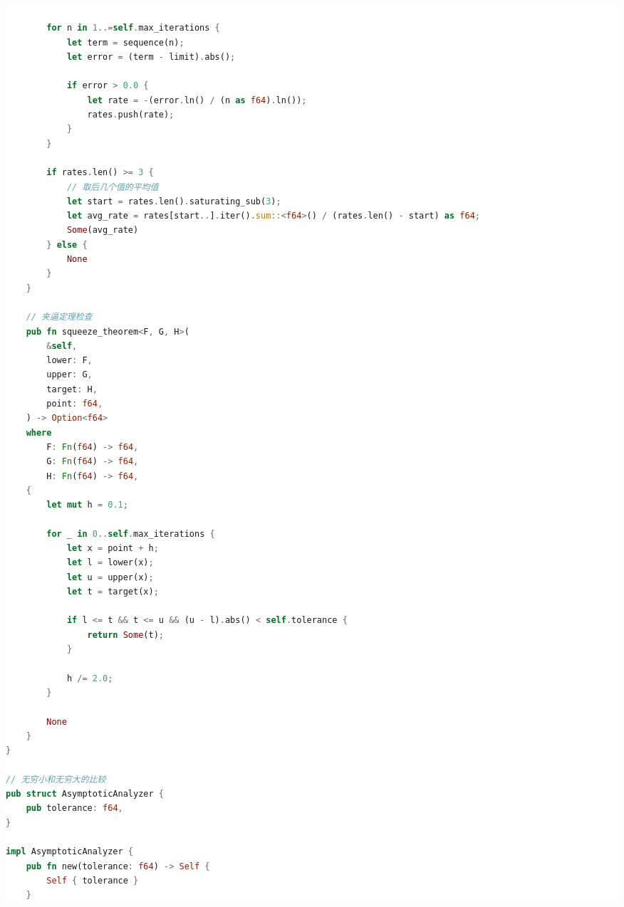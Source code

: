 ```rust
        
        for n in 1..=self.max_iterations {
            let term = sequence(n);
            let error = (term - limit).abs();
            
            if error > 0.0 {
                let rate = -(error.ln() / (n as f64).ln());
                rates.push(rate);
            }
        }
        
        if rates.len() >= 3 {
            // 取后几个值的平均值
            let start = rates.len().saturating_sub(3);
            let avg_rate = rates[start..].iter().sum::<f64>() / (rates.len() - start) as f64;
            Some(avg_rate)
        } else {
            None
        }
    }

    // 夹逼定理检查
    pub fn squeeze_theorem<F, G, H>(
        &self,
        lower: F,
        upper: G,
        target: H,
        point: f64,
    ) -> Option<f64>
    where
        F: Fn(f64) -> f64,
        G: Fn(f64) -> f64,
        H: Fn(f64) -> f64,
    {
        let mut h = 0.1;
        
        for _ in 0..self.max_iterations {
            let x = point + h;
            let l = lower(x);
            let u = upper(x);
            let t = target(x);
            
            if l <= t && t <= u && (u - l).abs() < self.tolerance {
                return Some(t);
            }
            
            h /= 2.0;
        }
        
        None
    }
}

// 无穷小和无穷大的比较
pub struct AsymptoticAnalyzer {
    pub tolerance: f64,
}

impl AsymptoticAnalyzer {
    pub fn new(tolerance: f64) -> Self {
        Self { tolerance }
    }

```